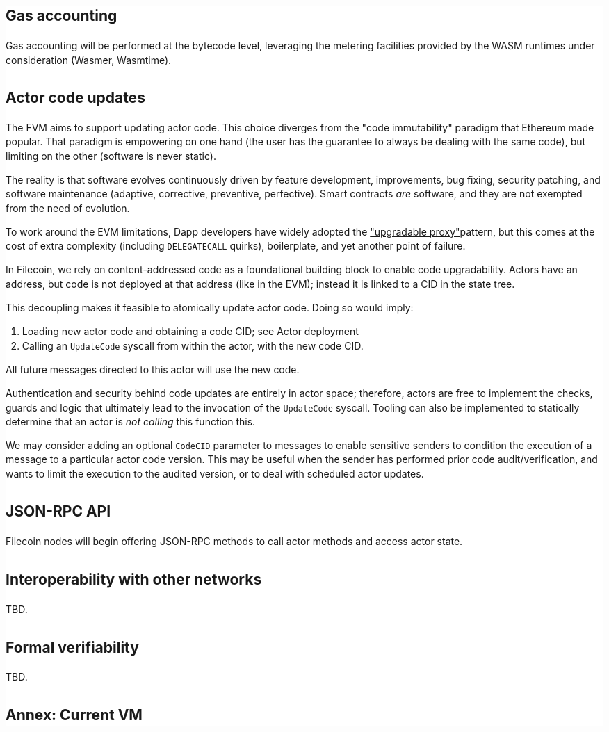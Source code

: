 ## Gas accounting

Gas accounting will be performed at the bytecode level, leveraging the metering facilities provided by the WASM runtimes under consideration (Wasmer, Wasmtime).

## Actor code updates

The FVM aims to support updating actor code. This choice diverges from the "code immutability" paradigm that Ethereum made popular. That paradigm is empowering on one hand (the user has the guarantee to always be dealing with the same code), but limiting on the other (software is never static).

The reality is that software evolves continuously driven by feature development, improvements, bug fixing, security patching, and software maintenance (adaptive, corrective, preventive, perfective). Smart contracts _are_ software, and they are not exempted from the need of evolution.

To work around the EVM limitations, Dapp developers have widely adopted the ["upgradable proxy"](https://docs.openzeppelin.com/upgrades-plugins/1.x/proxies)pattern, but this comes at the cost of extra complexity (including `DELEGATECALL` quirks), boilerplate, and yet another point of failure.

In Filecoin, we rely on content-addressed code as a foundational building block to enable code upgradability. Actors have an address, but code is not deployed at that address (like in the EVM); instead it is linked to a CID in the state tree.

This decoupling makes it feasible to atomically update actor code. Doing so would imply:

1. Loading new actor code and obtaining a code CID; see [Actor deployment](#actor-deployment)
2. Calling an `UpdateCode` syscall from within the actor, with the new code CID.

All future messages directed to this actor will use the new code.

Authentication and security behind code updates are entirely in actor space; therefore, actors are free to implement the checks, guards and logic that ultimately lead to the invocation of the `UpdateCode` syscall. Tooling can also be implemented to statically determine that an actor is _not calling_ this function this.

We may consider adding an optional `CodeCID` parameter to messages to enable sensitive senders to condition the execution of a message to a particular actor code version. This may be useful when the sender has performed prior code audit/verification, and wants to limit the execution to the audited version, or to deal with scheduled actor updates.

## JSON-RPC API

Filecoin nodes will begin offering JSON-RPC methods to call actor methods and access actor state.

## Interoperability with other networks

TBD.

## Formal verifiability

TBD.

## Annex: Current VM
